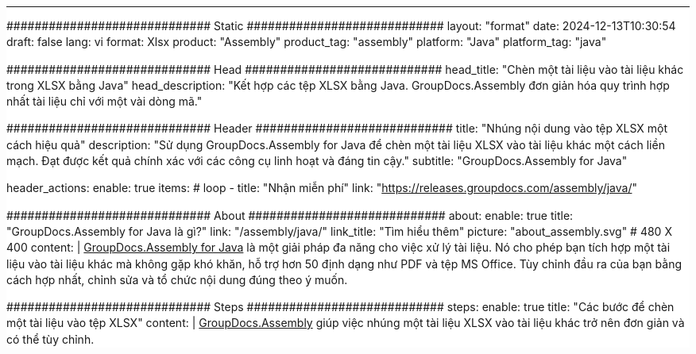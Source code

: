 



---
############################# Static ############################
layout: "format"
date:  2024-12-13T10:30:54
draft: false
lang: vi
format: Xlsx
product: "Assembly"
product_tag: "assembly"
platform: "Java"
platform_tag: "java"

############################# Head ############################
head_title: "Chèn một tài liệu vào tài liệu khác trong XLSX bằng Java"
head_description: "Kết hợp các tệp XLSX bằng Java. GroupDocs.Assembly đơn giản hóa quy trình hợp nhất tài liệu chỉ với một vài dòng mã."

############################# Header ############################
title: "Nhúng nội dung vào tệp XLSX một cách hiệu quả" 
description: "Sử dụng GroupDocs.Assembly for Java để chèn một tài liệu XLSX vào tài liệu khác một cách liền mạch. Đạt được kết quả chính xác với các công cụ linh hoạt và đáng tin cậy."
subtitle: "GroupDocs.Assembly for Java" 

header_actions:
  enable: true
  items:
    #  loop
    - title: "Nhận miễn phí"
      link: "https://releases.groupdocs.com/assembly/java/"
      
############################# About ############################
about:
    enable: true
    title: "GroupDocs.Assembly for Java là gì?"
    link: "/assembly/java/"
    link_title: "Tìm hiểu thêm"
    picture: "about_assembly.svg" # 480 X 400
    content: |
       [GroupDocs.Assembly for Java](/assembly/java/) là một giải pháp đa năng cho việc xử lý tài liệu. Nó cho phép bạn tích hợp một tài liệu vào tài liệu khác mà không gặp khó khăn, hỗ trợ hơn 50 định dạng như PDF và tệp MS Office. Tùy chỉnh đầu ra của bạn bằng cách hợp nhất, chỉnh sửa và tổ chức nội dung đúng theo ý muốn.

############################# Steps ############################
steps:
    enable: true
    title: "Các bước để chèn một tài liệu vào tệp XLSX"
    content: |
      [GroupDocs.Assembly](/assembly/java/) giúp việc nhúng một tài liệu XLSX vào tài liệu khác trở nên đơn giản và có thể tùy chỉnh.
      